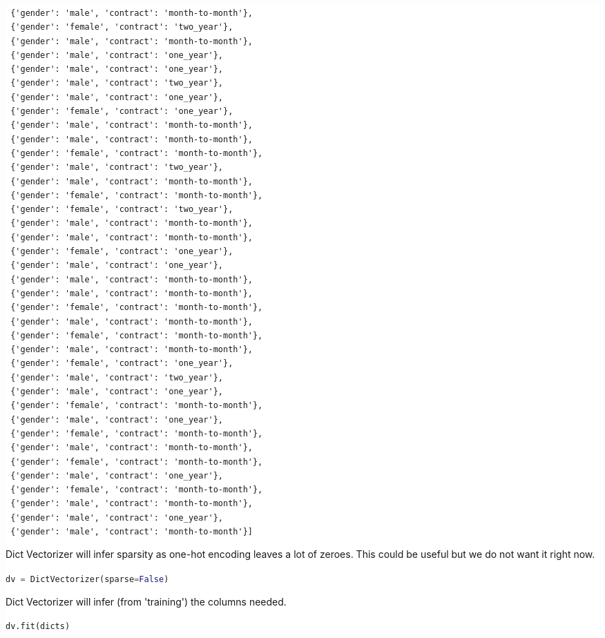      {'gender': 'male', 'contract': 'month-to-month'},
     {'gender': 'female', 'contract': 'two_year'},
     {'gender': 'male', 'contract': 'month-to-month'},
     {'gender': 'male', 'contract': 'one_year'},
     {'gender': 'male', 'contract': 'one_year'},
     {'gender': 'male', 'contract': 'two_year'},
     {'gender': 'male', 'contract': 'one_year'},
     {'gender': 'female', 'contract': 'one_year'},
     {'gender': 'male', 'contract': 'month-to-month'},
     {'gender': 'male', 'contract': 'month-to-month'},
     {'gender': 'female', 'contract': 'month-to-month'},
     {'gender': 'male', 'contract': 'two_year'},
     {'gender': 'male', 'contract': 'month-to-month'},
     {'gender': 'female', 'contract': 'month-to-month'},
     {'gender': 'female', 'contract': 'two_year'},
     {'gender': 'male', 'contract': 'month-to-month'},
     {'gender': 'male', 'contract': 'month-to-month'},
     {'gender': 'female', 'contract': 'one_year'},
     {'gender': 'male', 'contract': 'one_year'},
     {'gender': 'male', 'contract': 'month-to-month'},
     {'gender': 'male', 'contract': 'month-to-month'},
     {'gender': 'female', 'contract': 'month-to-month'},
     {'gender': 'male', 'contract': 'month-to-month'},
     {'gender': 'female', 'contract': 'month-to-month'},
     {'gender': 'male', 'contract': 'month-to-month'},
     {'gender': 'female', 'contract': 'one_year'},
     {'gender': 'male', 'contract': 'two_year'},
     {'gender': 'male', 'contract': 'one_year'},
     {'gender': 'female', 'contract': 'month-to-month'},
     {'gender': 'male', 'contract': 'one_year'},
     {'gender': 'female', 'contract': 'month-to-month'},
     {'gender': 'male', 'contract': 'month-to-month'},
     {'gender': 'female', 'contract': 'month-to-month'},
     {'gender': 'male', 'contract': 'one_year'},
     {'gender': 'female', 'contract': 'month-to-month'},
     {'gender': 'male', 'contract': 'month-to-month'},
     {'gender': 'male', 'contract': 'one_year'},
     {'gender': 'male', 'contract': 'month-to-month'}]



Dict Vectorizer will infer sparsity as one-hot encoding leaves a lot of zeroes. This could be useful but we do not want it right now.

```python
dv = DictVectorizer(sparse=False)
```

Dict Vectorizer will infer (from 'training') the columns needed.

```python
dv.fit(dicts)
```

